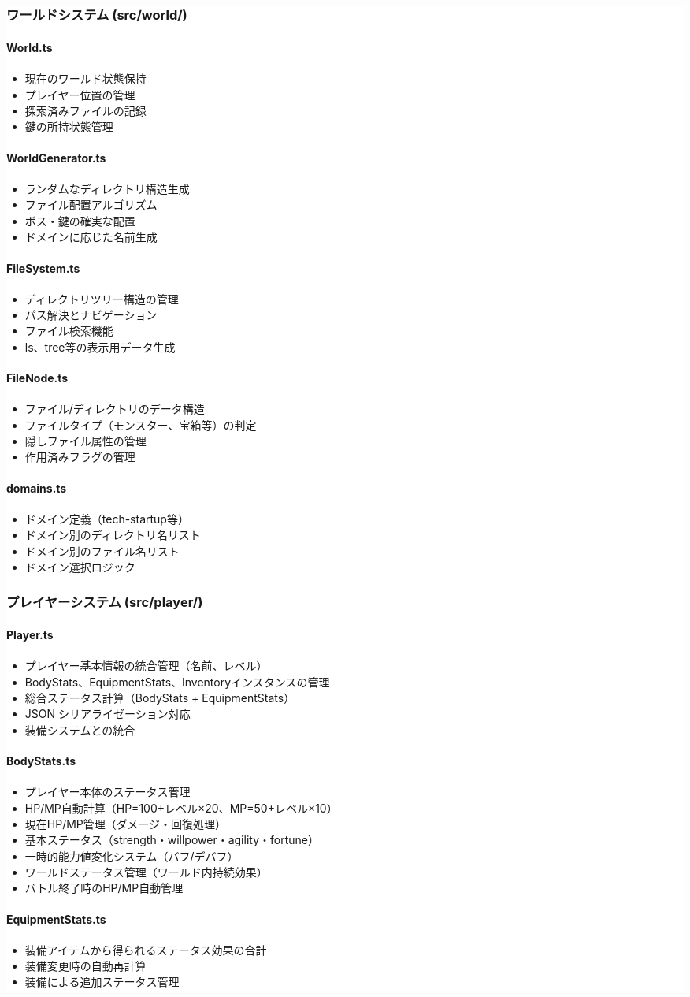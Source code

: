 ### ワールドシステム (src/world/)

#### World.ts
- 現在のワールド状態保持
- プレイヤー位置の管理
- 探索済みファイルの記録
- 鍵の所持状態管理

#### WorldGenerator.ts
- ランダムなディレクトリ構造生成
- ファイル配置アルゴリズム
- ボス・鍵の確実な配置
- ドメインに応じた名前生成

#### FileSystem.ts
- ディレクトリツリー構造の管理
- パス解決とナビゲーション
- ファイル検索機能
- ls、tree等の表示用データ生成

#### FileNode.ts
- ファイル/ディレクトリのデータ構造
- ファイルタイプ（モンスター、宝箱等）の判定
- 隠しファイル属性の管理
- 作用済みフラグの管理

#### domains.ts
- ドメイン定義（tech-startup等）
- ドメイン別のディレクトリ名リスト
- ドメイン別のファイル名リスト
- ドメイン選択ロジック

### プレイヤーシステム (src/player/)

#### Player.ts
- プレイヤー基本情報の統合管理（名前、レベル）
- BodyStats、EquipmentStats、Inventoryインスタンスの管理
- 総合ステータス計算（BodyStats + EquipmentStats）
- JSON シリアライゼーション対応
- 装備システムとの統合

#### BodyStats.ts
- プレイヤー本体のステータス管理
- HP/MP自動計算（HP=100+レベル×20、MP=50+レベル×10）
- 現在HP/MP管理（ダメージ・回復処理）
- 基本ステータス（strength・willpower・agility・fortune）
- 一時的能力値変化システム（バフ/デバフ）
- ワールドステータス管理（ワールド内持続効果）
- バトル終了時のHP/MP自動管理

#### EquipmentStats.ts
- 装備アイテムから得られるステータス効果の合計
- 装備変更時の自動再計算
- 装備による追加ステータス管理
